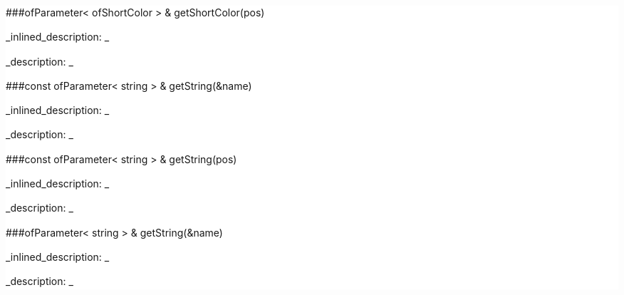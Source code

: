 


###ofParameter< ofShortColor > & getShortColor(pos)



_inlined_description: _







_description: _









###const ofParameter< string > & getString(&name)



_inlined_description: _







_description: _









###const ofParameter< string > & getString(pos)



_inlined_description: _







_description: _









###ofParameter< string > & getString(&name)



_inlined_description: _







_description: _
